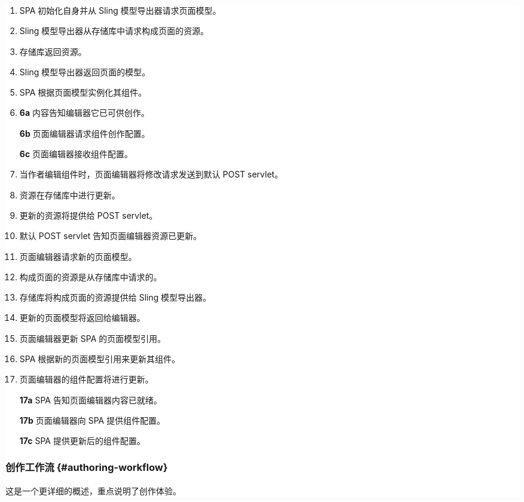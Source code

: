 1. SPA 初始化自身并从 Sling 模型导出器请求页面模型。
1. Sling 模型导出器从存储库中请求构成页面的资源。
1. 存储库返回资源。
1. Sling 模型导出器返回页面的模型。
1. SPA 根据页面模型实例化其组件。
1. **6a** 内容告知编辑器它已可供创作。

   **6b** 页面编辑器请求组件创作配置。

   **6c** 页面编辑器接收组件配置。
1. 当作者编辑组件时，页面编辑器将修改请求发送到默认 POST servlet。
1. 资源在存储库中进行更新。
1. 更新的资源将提供给 POST servlet。
1. 默认 POST servlet 告知页面编辑器资源已更新。
1. 页面编辑器请求新的页面模型。
1. 构成页面的资源是从存储库中请求的。
1. 存储库将构成页面的资源提供给 Sling 模型导出器。
1. 更新的页面模型将返回给编辑器。
1. 页面编辑器更新 SPA 的页面模型引用。
1. SPA 根据新的页面模型引用来更新其组件。
1. 页面编辑器的组件配置将进行更新。

   **17a** SPA 告知页面编辑器内容已就绪。

   **17b** 页面编辑器向 SPA 提供组件配置。

   **17c** SPA 提供更新后的组件配置。

### 创作工作流 {#authoring-workflow}

这是一个更详细的概述，重点说明了创作体验。

